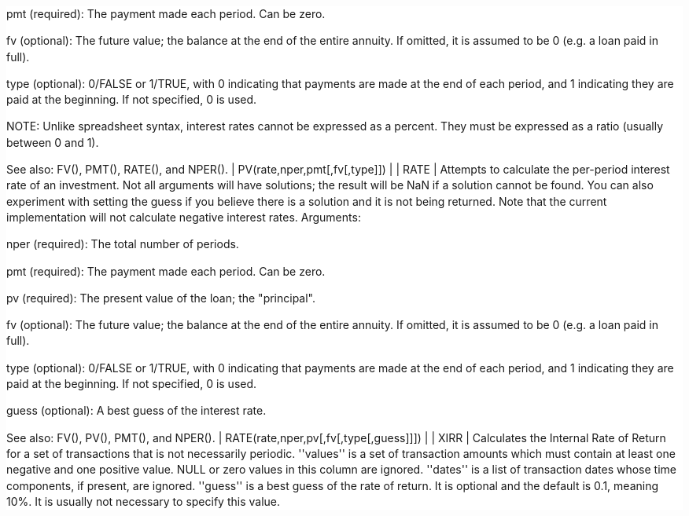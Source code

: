
 pmt (required): The payment made each period. Can be zero.


 fv (optional): The future value; the balance at the end of the entire annuity. If omitted, it is assumed to be 0 (e.g. a loan paid in full).


 type (optional): 0/FALSE or 1/TRUE, with 0 indicating that payments are made at the end of each period, and 1 indicating they are paid at the beginning. If not specified, 0 is used.


 NOTE: Unlike spreadsheet syntax, interest rates cannot be expressed as a percent. They must be expressed as a ratio (usually between 0 and 1).


 See also: FV(), PMT(), RATE(), and NPER().
  |
 PV(rate,nper,pmt[,fv[,type]])
  |
|
 RATE
  |
 Attempts to calculate the per-period interest rate of an investment. Not all arguments will have solutions; the result will be NaN if a solution cannot be found. You can also experiment with setting the guess if you believe there is a solution and it is not being returned. Note that the current implementation will not calculate negative interest rates. Arguments:


 nper (required): The total number of periods.


 pmt (required): The payment made each period. Can be zero.


 pv (required): The present value of the loan; the "principal".


 fv (optional): The future value; the balance at the end of the entire annuity. If omitted, it is assumed to be 0 (e.g. a loan paid in full).


 type (optional): 0/FALSE or 1/TRUE, with 0 indicating that payments are made at the end of each period, and 1 indicating they are paid at the beginning. If not specified, 0 is used.


 guess (optional): A best guess of the interest rate.


 See also: FV(), PV(), PMT(), and NPER().
  |
 RATE(rate,nper,pv[,fv[,type[,guess]]])
  |
|
 XIRR
  |
 Calculates the Internal Rate of Return for a set of transactions that is not necessarily periodic. ''values'' is a set of transaction amounts which must contain at least one negative and one positive value. NULL or zero values in this column are ignored. ''dates'' is a list of transaction dates whose time components, if present, are ignored. ''guess'' is a best guess of the rate of return. It is optional and the default is 0.1, meaning 10%. It is usually not necessary to specify this value.
